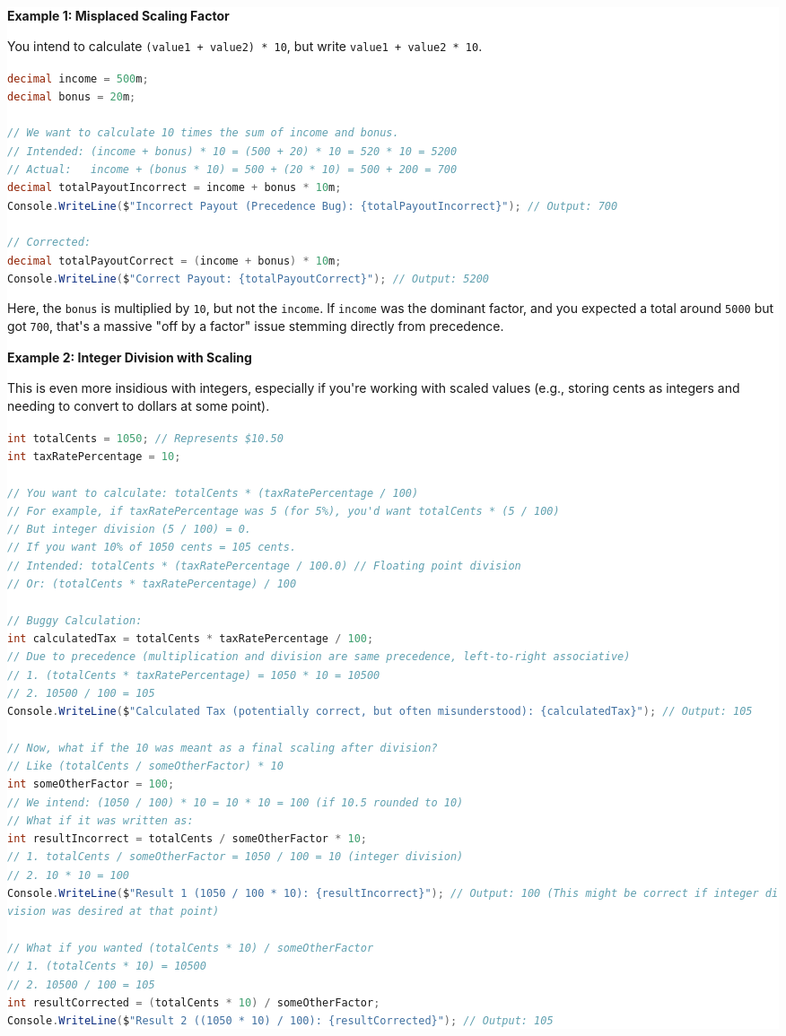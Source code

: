**Example 1: Misplaced Scaling Factor**

You intend to calculate `(value1 + value2) * 10`, but write `value1 + value2 * 10`.

```csharp
decimal income = 500m;
decimal bonus = 20m;

// We want to calculate 10 times the sum of income and bonus.
// Intended: (income + bonus) * 10 = (500 + 20) * 10 = 520 * 10 = 5200
// Actual:   income + (bonus * 10) = 500 + (20 * 10) = 500 + 200 = 700
decimal totalPayoutIncorrect = income + bonus * 10m;
Console.WriteLine($"Incorrect Payout (Precedence Bug): {totalPayoutIncorrect}"); // Output: 700

// Corrected:
decimal totalPayoutCorrect = (income + bonus) * 10m;
Console.WriteLine($"Correct Payout: {totalPayoutCorrect}"); // Output: 5200
```

Here, the `bonus` is multiplied by `10`, but not the `income`. If `income` was the dominant factor, and you expected a total around `5000` but got `700`, that's a massive "off by a factor" issue stemming directly from precedence.

**Example 2: Integer Division with Scaling**

This is even more insidious with integers, especially if you're working with scaled values (e.g., storing cents as integers and needing to convert to dollars at some point).

```csharp
int totalCents = 1050; // Represents $10.50
int taxRatePercentage = 10;

// You want to calculate: totalCents * (taxRatePercentage / 100)
// For example, if taxRatePercentage was 5 (for 5%), you'd want totalCents * (5 / 100)
// But integer division (5 / 100) = 0.
// If you want 10% of 1050 cents = 105 cents.
// Intended: totalCents * (taxRatePercentage / 100.0) // Floating point division
// Or: (totalCents * taxRatePercentage) / 100

// Buggy Calculation:
int calculatedTax = totalCents * taxRatePercentage / 100;
// Due to precedence (multiplication and division are same precedence, left-to-right associative)
// 1. (totalCents * taxRatePercentage) = 1050 * 10 = 10500
// 2. 10500 / 100 = 105
Console.WriteLine($"Calculated Tax (potentially correct, but often misunderstood): {calculatedTax}"); // Output: 105

// Now, what if the 10 was meant as a final scaling after division?
// Like (totalCents / someOtherFactor) * 10
int someOtherFactor = 100;
// We intend: (1050 / 100) * 10 = 10 * 10 = 100 (if 10.5 rounded to 10)
// What if it was written as:
int resultIncorrect = totalCents / someOtherFactor * 10;
// 1. totalCents / someOtherFactor = 1050 / 100 = 10 (integer division)
// 2. 10 * 10 = 100
Console.WriteLine($"Result 1 (1050 / 100 * 10): {resultIncorrect}"); // Output: 100 (This might be correct if integer division was desired at that point)

// What if you wanted (totalCents * 10) / someOtherFactor
// 1. (totalCents * 10) = 10500
// 2. 10500 / 100 = 105
int resultCorrected = (totalCents * 10) / someOtherFactor;
Console.WriteLine($"Result 2 ((1050 * 10) / 100): {resultCorrected}"); // Output: 105
```
